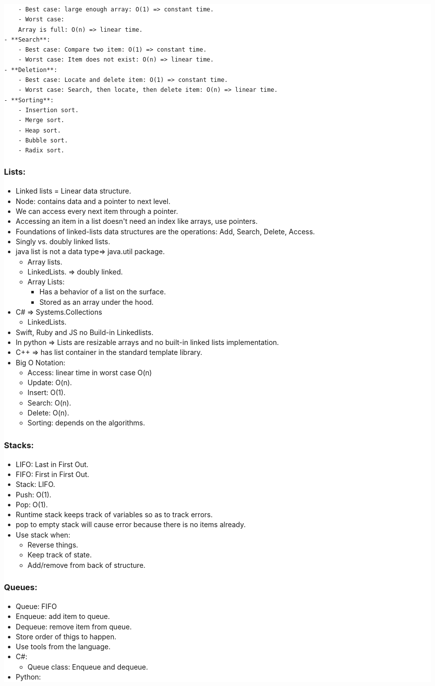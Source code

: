         - Best case: large enough array: O(1) => constant time.
        - Worst case: 
        Array is full: O(n) => linear time.
    - **Search**:
        - Best case: Compare two item: O(1) => constant time.
        - Worst case: Item does not exist: O(n) => linear time. 
    - **Deletion**:
        - Best case: Locate and delete item: O(1) => constant time.
        - Worst case: Search, then locate, then delete item: O(n) => linear time. 
    - **Sorting**:
        - Insertion sort.
        - Merge sort.
        - Heap sort.
        - Bubble sort.
        - Radix sort. 
### Lists:
- Linked lists = Linear data structure.
- Node: contains data and a pointer to next level. 
- We can access every next item through a pointer. 
- Accessing an item in a list doesn't need an index like arrays, use pointers. 
- Foundations of linked-lists data structures are the operations: Add, Search, Delete, Access. 
- Singly vs. doubly linked lists.
- java list is not a data type=> java.util package. 
    - Array lists. 
    - LinkedLists. => doubly linked. 
    - Array Lists:
        - Has a behavior of a list on the surface. 
        - Stored as an array under the hood. 
- C# => Systems.Collections
    - LinkedLists.
- Swift, Ruby and JS no Build-in Linkedlists. 
- In python => Lists are resizable arrays and no built-in linked lists implementation. 
- C++ => has list container in the standard template library. 
- Big O Notation:
    - Access: linear time in worst case O(n) 
    - Update: O(n).
    - Insert: O(1).
    - Search: O(n).
    - Delete: O(n).
    - Sorting: depends on the algorithms. 
### Stacks:
- LIFO: Last in First Out. 
- FIFO: First in First Out.
- Stack: LIFO.
- Push: O(1).
- Pop: O(1).
- Runtime stack keeps track of variables so as to track errors. 
- pop to empty stack will cause error because there is no items already.
- Use stack when:
    - Reverse things.
    - Keep track of state.
    - Add/remove from back of structure.
### Queues:
- Queue: FIFO
- Enqueue: add item to queue.
- Dequeue: remove item from queue. 
- Store order of thigs to happen. 
- Use tools from the language. 
- C#:
    - Queue class: Enqueue and dequeue.
- Python: